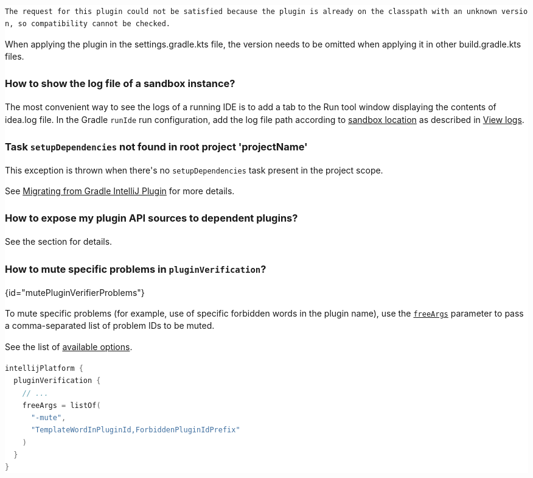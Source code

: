 `The request for this plugin could not be satisfied because the plugin is already on the classpath with an unknown version, so compatibility cannot be checked.`

When applying the plugin in the <path>settings.gradle.kts</path> file, the version needs to be omitted when applying it in other <path>build.gradle.kts</path> files.

### How to show the log file of a sandbox instance?

The most convenient way to see the logs of a running IDE is to add a tab to the <control>Run</control> tool window displaying the contents of <path>idea.log</path> file.
In the Gradle `runIde` run configuration, add the log file path according to [sandbox location](ide_development_instance.md#the-development-instance-sandbox-directory) as described in [View logs](https://www.jetbrains.com/help/idea/setting-log-options.html).

### Task `setupDependencies` not found in root project 'projectName'

This exception is thrown when there's no `setupDependencies` task present in the project scope.

See [Migrating from Gradle IntelliJ Plugin](tools_intellij_platform_gradle_plugin_migration.md#setupdependencies) for more details.

### How to expose my plugin API sources to dependent plugins?

See the [](bundling_plugin_openapi_sources.md) section for details.

### How to mute specific problems in `pluginVerification`?

{id="mutePluginVerifierProblems"}

To mute specific problems (for example, use of specific forbidden words in the plugin name), use the [`freeArgs`](tools_intellij_platform_gradle_plugin_extension.md#intellijPlatform-pluginVerification-freeArgs) parameter to pass a comma-separated list of problem IDs to be muted.

See the list of [available options](https://github.com/JetBrains/intellij-plugin-verifier/?tab=readme-ov-file#specific-options).

<tabs group="languages">
<tab title="Kotlin" group-key="kotlin">

```kotlin
intellijPlatform {
  pluginVerification {
    // ...
    freeArgs = listOf(
      "-mute",
      "TemplateWordInPluginId,ForbiddenPluginIdPrefix"
    )
  }
}
```

</tab>
<tab title="Groovy" group-key="groovy">
